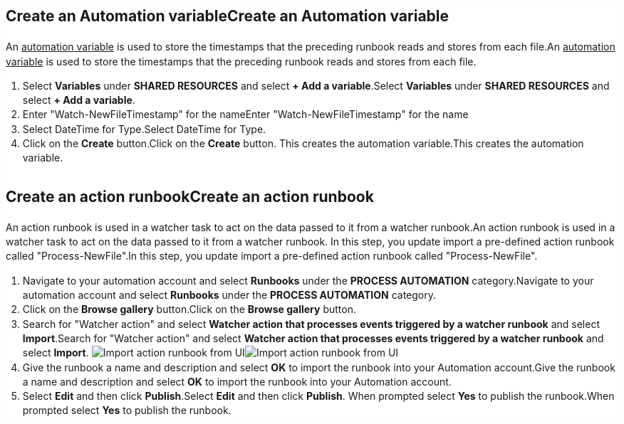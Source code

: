 ## <a name="create-an-automation-variable"></a><span data-ttu-id="473de-130">Create an Automation variable</span><span class="sxs-lookup"><span data-stu-id="473de-130">Create an Automation variable</span></span>

<span data-ttu-id="473de-131">An [automation variable](automation-variables.md) is used to store the timestamps that the preceding runbook reads and stores from each file.</span><span class="sxs-lookup"><span data-stu-id="473de-131">An [automation variable](automation-variables.md) is used to store the timestamps that the preceding runbook reads and stores from each file.</span></span> 

1. <span data-ttu-id="473de-132">Select **Variables** under **SHARED RESOURCES** and select **+ Add a variable**.</span><span class="sxs-lookup"><span data-stu-id="473de-132">Select **Variables** under **SHARED RESOURCES** and select **+ Add a variable**.</span></span>
1. <span data-ttu-id="473de-133">Enter "Watch-NewFileTimestamp" for the name</span><span class="sxs-lookup"><span data-stu-id="473de-133">Enter "Watch-NewFileTimestamp" for the name</span></span>
1. <span data-ttu-id="473de-134">Select DateTime for Type.</span><span class="sxs-lookup"><span data-stu-id="473de-134">Select DateTime for Type.</span></span>
1. <span data-ttu-id="473de-135">Click on the **Create** button.</span><span class="sxs-lookup"><span data-stu-id="473de-135">Click on the **Create** button.</span></span> <span data-ttu-id="473de-136">This creates the automation variable.</span><span class="sxs-lookup"><span data-stu-id="473de-136">This creates the automation variable.</span></span>

## <a name="create-an-action-runbook"></a><span data-ttu-id="473de-137">Create an action runbook</span><span class="sxs-lookup"><span data-stu-id="473de-137">Create an action runbook</span></span>

<span data-ttu-id="473de-138">An action runbook is used in a watcher task to act on the data passed to it from a watcher runbook.</span><span class="sxs-lookup"><span data-stu-id="473de-138">An action runbook is used in a watcher task to act on the data passed to it from a watcher runbook.</span></span> <span data-ttu-id="473de-139">In this step, you update import a pre-defined action runbook called "Process-NewFile".</span><span class="sxs-lookup"><span data-stu-id="473de-139">In this step, you update import a pre-defined action runbook called "Process-NewFile".</span></span>

1. <span data-ttu-id="473de-140">Navigate to your automation account and select **Runbooks** under the **PROCESS AUTOMATION** category.</span><span class="sxs-lookup"><span data-stu-id="473de-140">Navigate to your automation account and select **Runbooks** under the **PROCESS AUTOMATION** category.</span></span>
1. <span data-ttu-id="473de-141">Click on the **Browse gallery** button.</span><span class="sxs-lookup"><span data-stu-id="473de-141">Click on the **Browse gallery** button.</span></span>
1. <span data-ttu-id="473de-142">Search for "Watcher action" and select **Watcher action that processes events triggered by a watcher runbook** and select **Import**.</span><span class="sxs-lookup"><span data-stu-id="473de-142">Search for "Watcher action" and select **Watcher action that processes events triggered by a watcher runbook** and select **Import**.</span></span>
  <span data-ttu-id="473de-143">![Import action runbook from UI](media/automation-watchers-tutorial/importsourceaction.png)</span><span class="sxs-lookup"><span data-stu-id="473de-143">![Import action runbook from UI](media/automation-watchers-tutorial/importsourceaction.png)</span></span>
1. <span data-ttu-id="473de-144">Give the runbook a name and description and select **OK** to import the runbook into your Automation account.</span><span class="sxs-lookup"><span data-stu-id="473de-144">Give the runbook a name and description and select **OK** to import the runbook into your Automation account.</span></span>
1. <span data-ttu-id="473de-145">Select **Edit** and then click **Publish**.</span><span class="sxs-lookup"><span data-stu-id="473de-145">Select **Edit** and then click **Publish**.</span></span> <span data-ttu-id="473de-146">When prompted select **Yes** to publish the runbook.</span><span class="sxs-lookup"><span data-stu-id="473de-146">When prompted select **Yes** to publish the runbook.</span></span>
